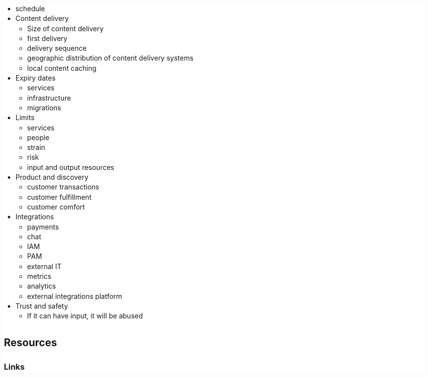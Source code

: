   - schedule
- Content delivery
  - Size of content delivery
  - first delivery
  - delivery sequence
  - geographic distribution of content delivery systems
  - local content caching
- Expiry dates
  - services
  - infrastructure
  - migrations
- Limits
  - services
  - people
  - strain
  - risk
  - input and output resources
- Product and discovery
  - customer transactions
  - customer fulfillment
  - customer comfort
- Integrations
  - payments
  - chat
  - IAM
  - PAM
  - external IT
  - metrics
  - analytics
  - external integrations platform
- Trust and safety
  - If it can have input, it will be abused

## Resources

### Links
